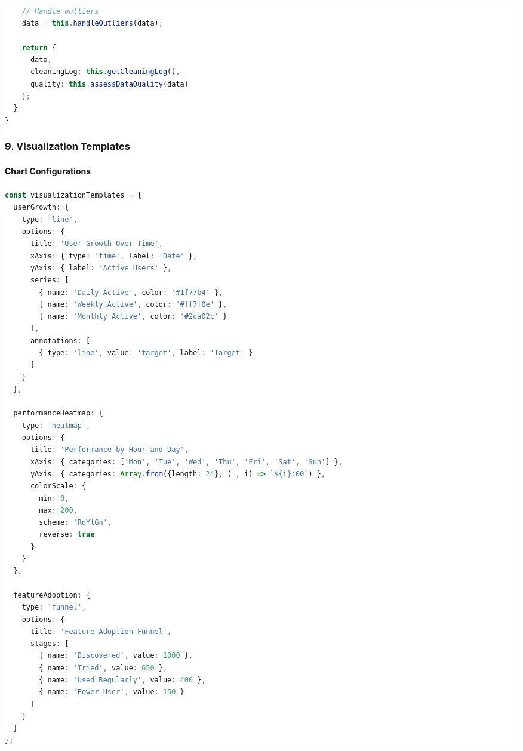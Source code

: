 ```typescript
    // Handle outliers
    data = this.handleOutliers(data);
    
    return {
      data,
      cleaningLog: this.getCleaningLog(),
      quality: this.assessDataQuality(data)
    };
  }
}
```

### 9. Visualization Templates

#### Chart Configurations
```typescript
const visualizationTemplates = {
  userGrowth: {
    type: 'line',
    options: {
      title: 'User Growth Over Time',
      xAxis: { type: 'time', label: 'Date' },
      yAxis: { label: 'Active Users' },
      series: [
        { name: 'Daily Active', color: '#1f77b4' },
        { name: 'Weekly Active', color: '#ff7f0e' },
        { name: 'Monthly Active', color: '#2ca02c' }
      ],
      annotations: [
        { type: 'line', value: 'target', label: 'Target' }
      ]
    }
  },
  
  performanceHeatmap: {
    type: 'heatmap',
    options: {
      title: 'Performance by Hour and Day',
      xAxis: { categories: ['Mon', 'Tue', 'Wed', 'Thu', 'Fri', 'Sat', 'Sun'] },
      yAxis: { categories: Array.from({length: 24}, (_, i) => `${i}:00`) },
      colorScale: {
        min: 0,
        max: 200,
        scheme: 'RdYlGn',
        reverse: true
      }
    }
  },
  
  featureAdoption: {
    type: 'funnel',
    options: {
      title: 'Feature Adoption Funnel',
      stages: [
        { name: 'Discovered', value: 1000 },
        { name: 'Tried', value: 650 },
        { name: 'Used Regularly', value: 400 },
        { name: 'Power User', value: 150 }
      ]
    }
  }
};
```
